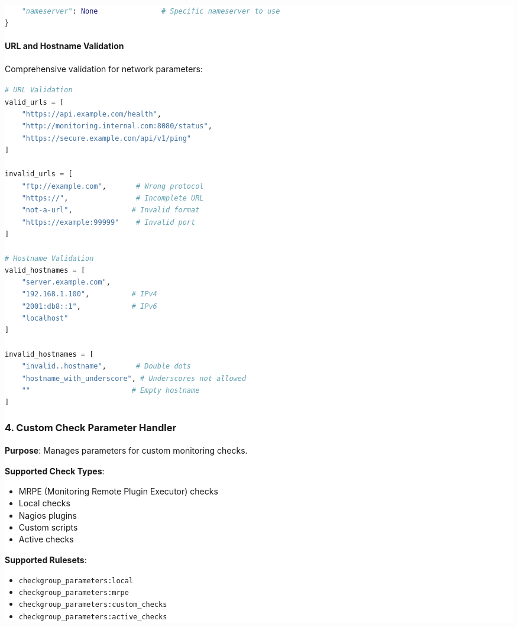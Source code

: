 ```python
    "nameserver": None               # Specific nameserver to use
}
```

#### URL and Hostname Validation
Comprehensive validation for network parameters:

```python
# URL Validation
valid_urls = [
    "https://api.example.com/health",
    "http://monitoring.internal.com:8080/status",
    "https://secure.example.com/api/v1/ping"
]

invalid_urls = [
    "ftp://example.com",       # Wrong protocol
    "https://",                # Incomplete URL
    "not-a-url",              # Invalid format
    "https://example:99999"    # Invalid port
]

# Hostname Validation
valid_hostnames = [
    "server.example.com",
    "192.168.1.100",          # IPv4
    "2001:db8::1",            # IPv6
    "localhost"
]

invalid_hostnames = [
    "invalid..hostname",       # Double dots
    "hostname_with_underscore", # Underscores not allowed
    ""                        # Empty hostname
]
```

### 4. Custom Check Parameter Handler

**Purpose**: Manages parameters for custom monitoring checks.

**Supported Check Types**:
- MRPE (Monitoring Remote Plugin Executor) checks
- Local checks
- Nagios plugins
- Custom scripts
- Active checks

**Supported Rulesets**:
- `checkgroup_parameters:local`
- `checkgroup_parameters:mrpe`
- `checkgroup_parameters:custom_checks`
- `checkgroup_parameters:active_checks`
